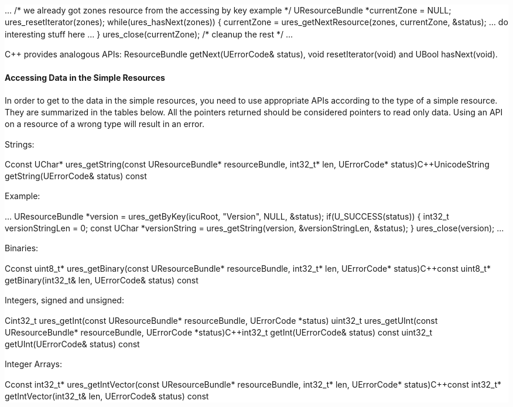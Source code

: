 ...
/\* we already got zones resource from the accessing by key example \*/
UResourceBundle \*currentZone = NULL;
ures_resetIterator(zones);
while(ures_hasNext(zones)) {
currentZone = ures_getNextResource(zones, currentZone, &status);
... do interesting stuff here ...
}
ures_close(currentZone);
/\* cleanup the rest \*/
...

C++ provides analogous APIs: ResourceBundle getNext(UErrorCode& status), void
resetIterator(void) and UBool hasNext(void).

#### Accessing Data in the Simple Resources

In order to get to the data in the simple resources, you need to use appropriate
APIs according to the type of a simple resource. They are summarized in the
tables below. All the pointers returned should be considered pointers to read
only data. Using an API on a resource of a wrong type will result in an error.

Strings:

Cconst UChar\* ures_getString(const UResourceBundle\* resourceBundle, int32_t\*
len, UErrorCode\* status)C++UnicodeString getString(UErrorCode& status) const

Example:

...
UResourceBundle \*version = ures_getByKey(icuRoot, "Version", NULL, &status);
if(U_SUCCESS(status)) {
int32_t versionStringLen = 0;
const UChar \*versionString = ures_getString(version, &versionStringLen,
&status);
}
ures_close(version);
...

Binaries:

Cconst uint8_t\* ures_getBinary(const UResourceBundle\* resourceBundle,
int32_t\* len, UErrorCode\* status)C++const uint8_t\* getBinary(int32_t& len,
UErrorCode& status) const

Integers, signed and unsigned:

Cint32_t ures_getInt(const UResourceBundle\* resourceBundle, UErrorCode
\*status)
uint32_t ures_getUInt(const UResourceBundle\* resourceBundle, UErrorCode
\*status)C++int32_t getInt(UErrorCode& status) const
uint32_t getUInt(UErrorCode& status) const

Integer Arrays:

Cconst int32_t\* ures_getIntVector(const UResourceBundle\* resourceBundle,
int32_t\* len, UErrorCode\* status)C++const int32_t\* getIntVector(int32_t& len,
UErrorCode& status) const
